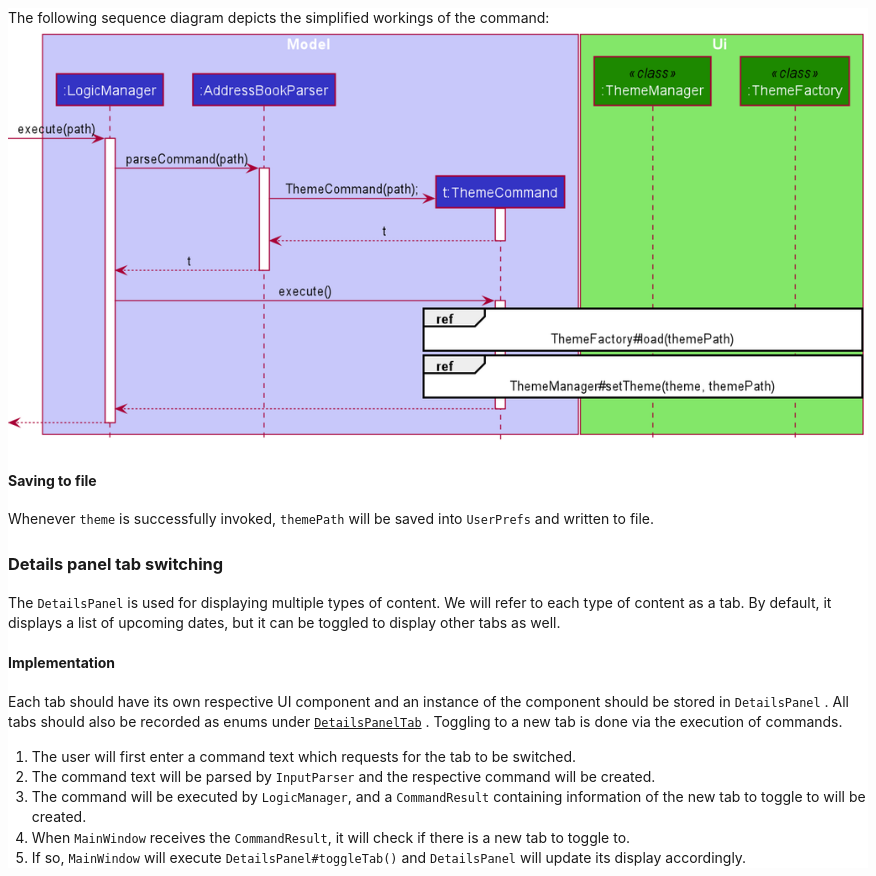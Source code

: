 The following sequence diagram depicts the simplified workings of the command:
![Sequence diagram for theme invocation](images/ThemeCommandSequenceDiagram.png)

#### Saving to file

Whenever `theme` is successfully invoked, `themePath` will be saved into `UserPrefs` and written to file.

### Details panel tab switching

The `DetailsPanel` is used for displaying multiple types of content. We will refer to each type of content as a tab. By
default, it displays a list of upcoming dates, but it can be toggled to display other tabs as well.

#### Implementation

Each tab should have its own respective UI component and an instance of the component should be stored in `DetailsPanel`
. All tabs should also be recorded as enums
under [`DetailsPanelTab`](https://github.com/AY2021S2-CS2103T-W14-1/tp/blob/master/src/main/java/seedu/address/commons/core/DetailsPanelTab.java)
. Toggling to a new tab is done via the execution of commands.

1. The user will first enter a command text which requests for the tab to be switched.
2. The command text will be parsed by `InputParser` and the respective command will be created.
3. The command will be executed by `LogicManager`, and a `CommandResult` containing information of the new tab to toggle
   to will be created.
4. When `MainWindow` receives the `CommandResult`, it will check if there is a new tab to toggle to.
5. If so, `MainWindow` will execute `DetailsPanel#toggleTab()` and `DetailsPanel` will update its display accordingly.
